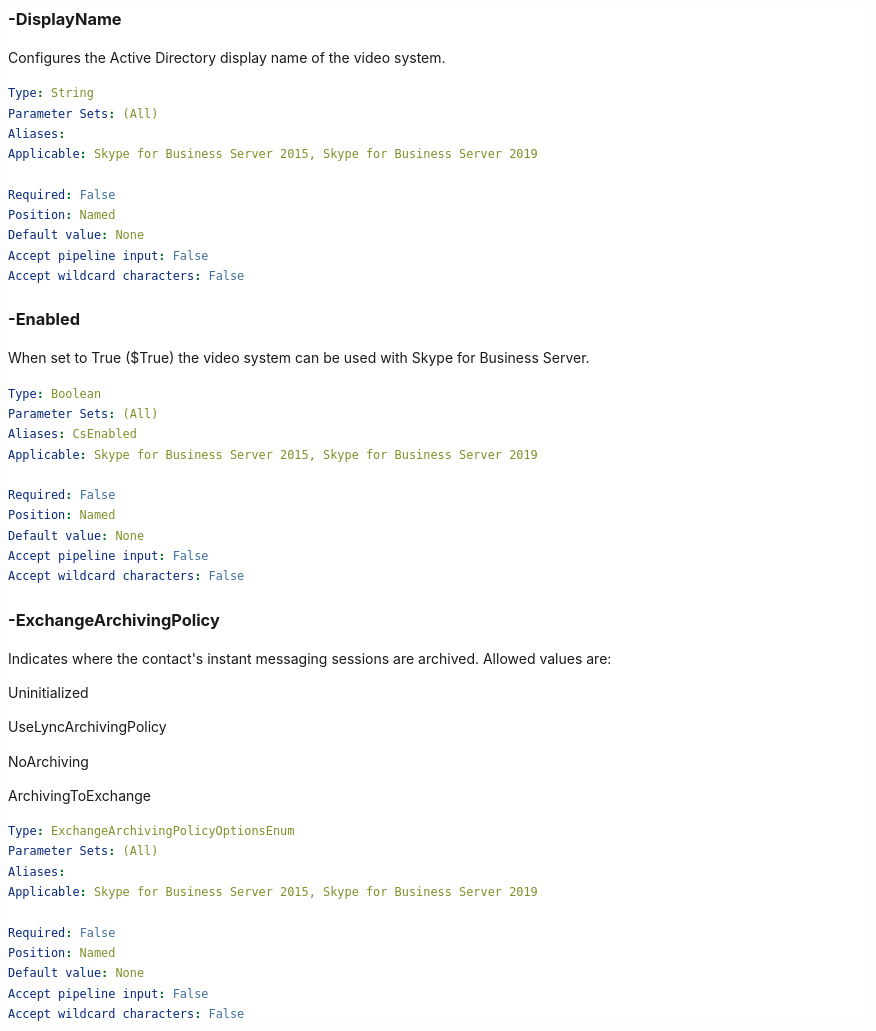 ### -DisplayName
Configures the Active Directory display name of the video system.

```yaml
Type: String
Parameter Sets: (All)
Aliases: 
Applicable: Skype for Business Server 2015, Skype for Business Server 2019

Required: False
Position: Named
Default value: None
Accept pipeline input: False
Accept wildcard characters: False
```

### -Enabled
When set to True ($True) the video system can be used with Skype for Business Server.

```yaml
Type: Boolean
Parameter Sets: (All)
Aliases: CsEnabled
Applicable: Skype for Business Server 2015, Skype for Business Server 2019

Required: False
Position: Named
Default value: None
Accept pipeline input: False
Accept wildcard characters: False
```

### -ExchangeArchivingPolicy
Indicates where the contact's instant messaging sessions are archived.
Allowed values are:

Uninitialized

UseLyncArchivingPolicy

NoArchiving

ArchivingToExchange

```yaml
Type: ExchangeArchivingPolicyOptionsEnum
Parameter Sets: (All)
Aliases: 
Applicable: Skype for Business Server 2015, Skype for Business Server 2019

Required: False
Position: Named
Default value: None
Accept pipeline input: False
Accept wildcard characters: False
```
